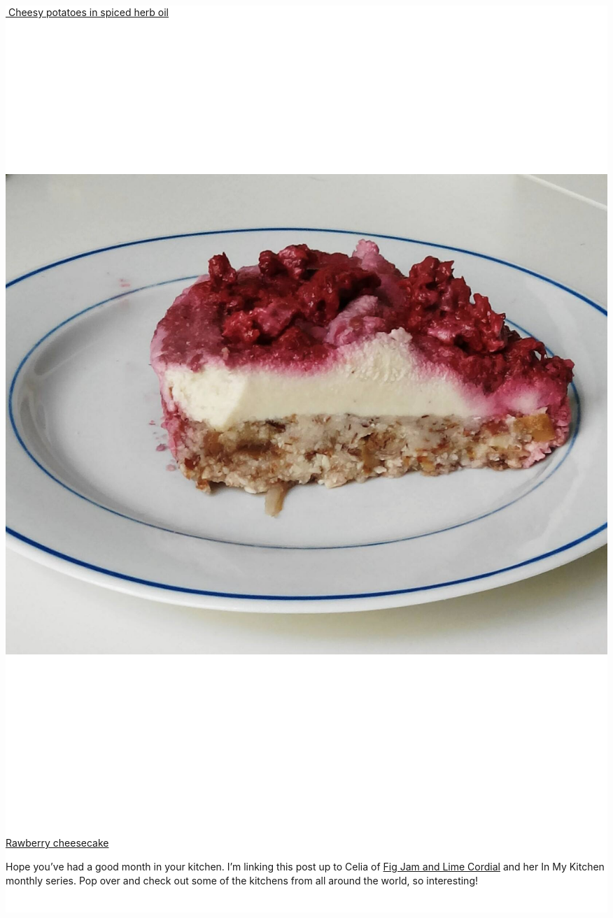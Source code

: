 [ Cheesy potatoes in spiced herb oil](http://atravellingcook.com/2015/08/potatoes-in-spiced-herb-oil.html)

[<img class="aligncenter size-full wp-image-1211" src="/images/atc-migrate/2015/08/11850538_10152914206851249_7910216460361132743_o.jpg" alt="11850538_10152914206851249_7910216460361132743_o" width="1650" height="1319" />](/images/atc-migrate/2015/08/11850538_10152914206851249_7910216460361132743_o.jpg)

&nbsp;

[Rawberry cheesecake](http://atravellingcook.com/2015/08/raw-berry-cheesecake.html)

Hope you&#8217;ve had a good month in your kitchen. I&#8217;m linking this post up to Celia of [Fig Jam and Lime Cordial](http://figjamandlimecordial.com/in-my-kitchen/) and her In My Kitchen monthly series. Pop over and check out some of the kitchens from all around the world, so interesting!

&nbsp;